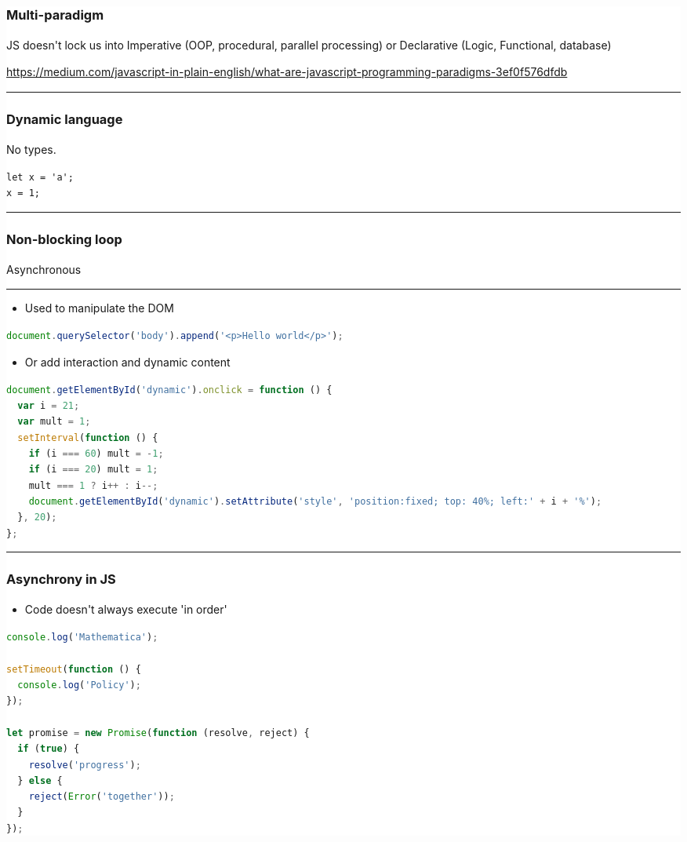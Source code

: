 
### Multi-paradigm

JS doesn't lock us into Imperative (OOP, procedural, parallel processing) or Declarative (Logic, Functional, database)

https://medium.com/javascript-in-plain-english/what-are-javascript-programming-paradigms-3ef0f576dfdb

---

### Dynamic language

No types.

```
let x = 'a';
x = 1;
```

---

### Non-blocking loop

Asynchronous

---

- Used to manipulate the DOM

```js
document.querySelector('body').append('<p>Hello world</p>');
```

- Or add interaction and <span id="dynamic">dynamic content</span>

```js
document.getElementById('dynamic').onclick = function () {
  var i = 21;
  var mult = 1;
  setInterval(function () {
    if (i === 60) mult = -1;
    if (i === 20) mult = 1;
    mult === 1 ? i++ : i--;
    document.getElementById('dynamic').setAttribute('style', 'position:fixed; top: 40%; left:' + i + '%');
  }, 20);
};
```

---

### Asynchrony in JS

- Code doesn't always execute 'in order'

```js
console.log('Mathematica');

setTimeout(function () {
  console.log('Policy');
});

let promise = new Promise(function (resolve, reject) {
  if (true) {
    resolve('progress');
  } else {
    reject(Error('together'));
  }
});
```